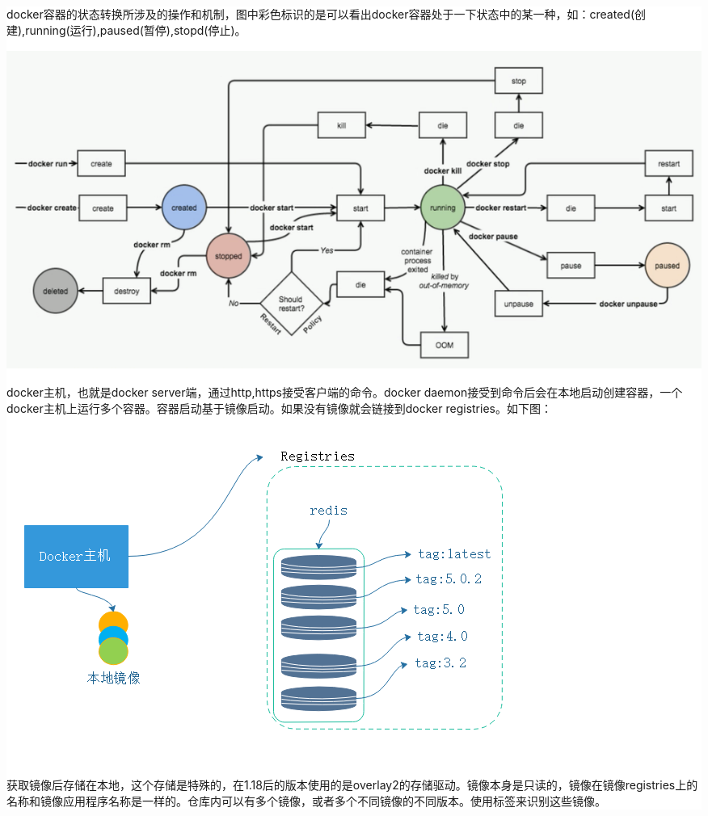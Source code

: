 docker容器的状态转换所涉及的操作和机制，图中彩色标识的是可以看出docker容器处于一下状态中的某一种，如：created(创建),running(运行),paused(暂停),stopd(停止)。

![docker-16](..\img\docker-16.png)

docker主机，也就是docker server端，通过http,https接受客户端的命令。docker daemon接受到命令后会在本地启动创建容器，一个docker主机上运行多个容器。容器启动基于镜像启动。如果没有镜像就会链接到docker registries。如下图：

![docker-17](..\img\docker-17.png)

获取镜像后存储在本地，这个存储是特殊的，在1.18后的版本使用的是overlay2的存储驱动。镜像本身是只读的，镜像在镜像registries上的名称和镜像应用程序名称是一样的。仓库内可以有多个镜像，或者多个不同镜像的不同版本。使用标签来识别这些镜像。
